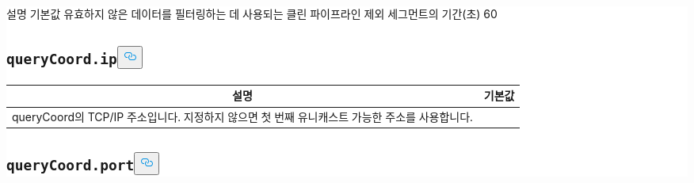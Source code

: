   <thead>
    <tr>
      <th class="width80">설명</th>
      <th class="width20">기본값</th> 
    </tr>
  </thead>
  <tbody>
    <tr>
      <td>        유효하지 않은 데이터를 필터링하는 데 사용되는 클린 파이프라인 제외 세그먼트의 기간(초)      </td>
      <td>60</td>
    </tr>
  </tbody>
</table>
<h2 id="queryCoordip" class="common-anchor-header"><code translate="no">queryCoord.ip</code><button data-href="#queryCoordip" class="anchor-icon" translate="no">
      <svg translate="no"
        aria-hidden="true"
        focusable="false"
        height="20"
        version="1.1"
        viewBox="0 0 16 16"
        width="16"
      >
        <path
          fill="#0092E4"
          fill-rule="evenodd"
          d="M4 9h1v1H4c-1.5 0-3-1.69-3-3.5S2.55 3 4 3h4c1.45 0 3 1.69 3 3.5 0 1.41-.91 2.72-2 3.25V8.59c.58-.45 1-1.27 1-2.09C10 5.22 8.98 4 8 4H4c-.98 0-2 1.22-2 2.5S3 9 4 9zm9-3h-1v1h1c1 0 2 1.22 2 2.5S13.98 12 13 12H9c-.98 0-2-1.22-2-2.5 0-.83.42-1.64 1-2.09V6.25c-1.09.53-2 1.84-2 3.25C6 11.31 7.55 13 9 13h4c1.45 0 3-1.69 3-3.5S14.5 6 13 6z"
        ></path>
      </svg>
    </button></h2><table id="queryCoord.ip">
  <thead>
    <tr>
      <th class="width80">설명</th>
      <th class="width20">기본값</th> 
    </tr>
  </thead>
  <tbody>
    <tr>
      <td>        queryCoord의 TCP/IP 주소입니다. 지정하지 않으면 첫 번째 유니캐스트 가능한 주소를 사용합니다.      </td>
      <td></td>
    </tr>
  </tbody>
</table>
<h2 id="queryCoordport" class="common-anchor-header"><code translate="no">queryCoord.port</code><button data-href="#queryCoordport" class="anchor-icon" translate="no">
      <svg translate="no"
        aria-hidden="true"
        focusable="false"
        height="20"
        version="1.1"
        viewBox="0 0 16 16"
        width="16"
      >
        <path
          fill="#0092E4"
          fill-rule="evenodd"
          d="M4 9h1v1H4c-1.5 0-3-1.69-3-3.5S2.55 3 4 3h4c1.45 0 3 1.69 3 3.5 0 1.41-.91 2.72-2 3.25V8.59c.58-.45 1-1.27 1-2.09C10 5.22 8.98 4 8 4H4c-.98 0-2 1.22-2 2.5S3 9 4 9zm9-3h-1v1h1c1 0 2 1.22 2 2.5S13.98 12 13 12H9c-.98 0-2-1.22-2-2.5 0-.83.42-1.64 1-2.09V6.25c-1.09.53-2 1.84-2 3.25C6 11.31 7.55 13 9 13h4c1.45 0 3-1.69 3-3.5S14.5 6 13 6z"
        ></path>
